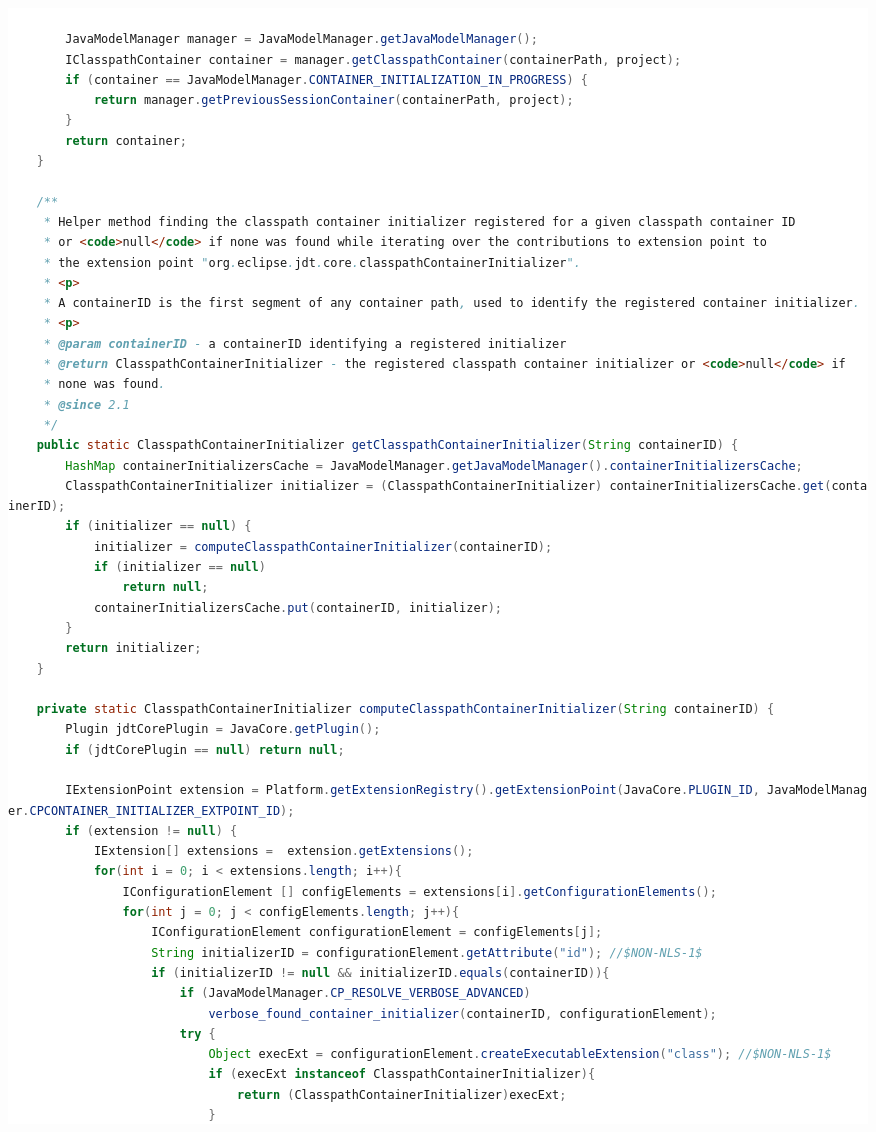 ```java

	    JavaModelManager manager = JavaModelManager.getJavaModelManager();
		IClasspathContainer container = manager.getClasspathContainer(containerPath, project);
		if (container == JavaModelManager.CONTAINER_INITIALIZATION_IN_PROGRESS) {
		    return manager.getPreviousSessionContainer(containerPath, project);
		}
		return container;
	}

	/**
	 * Helper method finding the classpath container initializer registered for a given classpath container ID
	 * or <code>null</code> if none was found while iterating over the contributions to extension point to
	 * the extension point "org.eclipse.jdt.core.classpathContainerInitializer".
	 * <p>
	 * A containerID is the first segment of any container path, used to identify the registered container initializer.
	 * <p>
	 * @param containerID - a containerID identifying a registered initializer
	 * @return ClasspathContainerInitializer - the registered classpath container initializer or <code>null</code> if
	 * none was found.
	 * @since 2.1
	 */
	public static ClasspathContainerInitializer getClasspathContainerInitializer(String containerID) {
		HashMap containerInitializersCache = JavaModelManager.getJavaModelManager().containerInitializersCache;
		ClasspathContainerInitializer initializer = (ClasspathContainerInitializer) containerInitializersCache.get(containerID);
		if (initializer == null) {
			initializer = computeClasspathContainerInitializer(containerID);
			if (initializer == null)
				return null;
			containerInitializersCache.put(containerID, initializer);
		}
		return initializer;
	}

	private static ClasspathContainerInitializer computeClasspathContainerInitializer(String containerID) {
		Plugin jdtCorePlugin = JavaCore.getPlugin();
		if (jdtCorePlugin == null) return null;

		IExtensionPoint extension = Platform.getExtensionRegistry().getExtensionPoint(JavaCore.PLUGIN_ID, JavaModelManager.CPCONTAINER_INITIALIZER_EXTPOINT_ID);
		if (extension != null) {
			IExtension[] extensions =  extension.getExtensions();
			for(int i = 0; i < extensions.length; i++){
				IConfigurationElement [] configElements = extensions[i].getConfigurationElements();
				for(int j = 0; j < configElements.length; j++){
					IConfigurationElement configurationElement = configElements[j];
					String initializerID = configurationElement.getAttribute("id"); //$NON-NLS-1$
					if (initializerID != null && initializerID.equals(containerID)){
						if (JavaModelManager.CP_RESOLVE_VERBOSE_ADVANCED)
							verbose_found_container_initializer(containerID, configurationElement);
						try {
							Object execExt = configurationElement.createExecutableExtension("class"); //$NON-NLS-1$
							if (execExt instanceof ClasspathContainerInitializer){
								return (ClasspathContainerInitializer)execExt;
							}
```